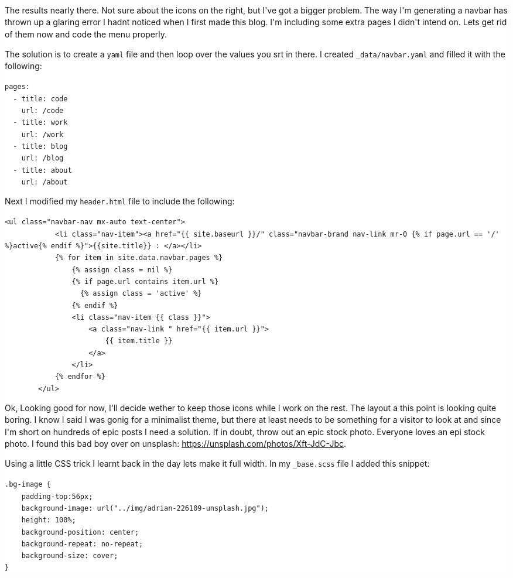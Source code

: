 The results nearly there. Not sure about the icons on the right, but I've got a bigger problem. The way I'm generating a navbar has thrown up a glaring error I hadnt noticed when I first made this blog. I'm including some extra pages I didn't intend on. Lets get rid of them now and code the menu properly.

The solution is to create a `yaml` file and then loop over the values you srt in there. I created `_data/navbar.yaml` and filled it with the following:

```
pages:
  - title: code
    url: /code
  - title: work
    url: /work
  - title: blog
    url: /blog
  - title: about
    url: /about
```

Next I modified my `header.html` file to include the following:

```
<ul class="navbar-nav mx-auto text-center">
            <li class="nav-item"><a href="{{ site.baseurl }}/" class="navbar-brand nav-link mr-0 {% if page.url == '/' %}active{% endif %}">{{site.title}} : </a></li>
            {% for item in site.data.navbar.pages %}
                {% assign class = nil %}
                {% if page.url contains item.url %}
                  {% assign class = 'active' %}
                {% endif %}
                <li class="nav-item {{ class }}">
                    <a class="nav-link " href="{{ item.url }}">
                        {{ item.title }}
                    </a>
                </li>
            {% endfor %}
        </ul>
```

Ok, Looking good for now, I'll decide wether to keep those icons while I work on the rest.
The layout a this point is looking quite boring. I know I said I was gonig for a minimalist theme, but there at least needs to be something for a visitor to look at and since I'm short on hundreds of epic posts I need a solution. If in doubt, throw out an epic stock photo. Everyone loves an epi stock photo. I found this bad boy over on unsplash: https://unsplash.com/photos/Xft-JdC-Jbc.

Using a little CSS trick I learnt back in the day lets make it full width. In my `_base.scss` file I added this snippet:

```
.bg-image {
    padding-top:56px;
    background-image: url("../img/adrian-226109-unsplash.jpg");
    height: 100%;
    background-position: center;
    background-repeat: no-repeat;
    background-size: cover;
}
```
